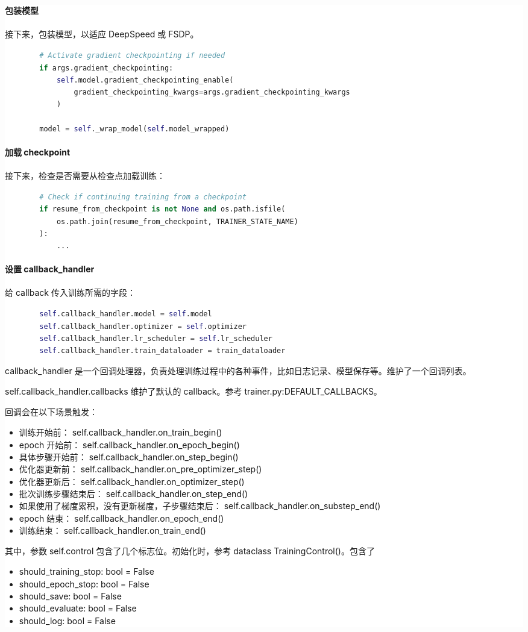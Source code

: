 
#### 包装模型

接下来，包装模型，以适应 DeepSpeed 或 FSDP。

```py
        # Activate gradient checkpointing if needed
        if args.gradient_checkpointing:
            self.model.gradient_checkpointing_enable(
                gradient_checkpointing_kwargs=args.gradient_checkpointing_kwargs
            )

        model = self._wrap_model(self.model_wrapped)
```

#### 加载 checkpoint

接下来，检查是否需要从检查点加载训练：

```py
        # Check if continuing training from a checkpoint
        if resume_from_checkpoint is not None and os.path.isfile(
            os.path.join(resume_from_checkpoint, TRAINER_STATE_NAME)
        ):
            ...
```

#### 设置 callback_handler

给 callback 传入训练所需的字段：

```py
        self.callback_handler.model = self.model
        self.callback_handler.optimizer = self.optimizer
        self.callback_handler.lr_scheduler = self.lr_scheduler
        self.callback_handler.train_dataloader = train_dataloader
```

callback_handler 是一个回调处理器，负责处理训练过程中的各种事件，比如日志记录、模型保存等。维护了一个回调列表。

self.callback_handler.callbacks 维护了默认的 callback。参考 trainer.py:DEFAULT_CALLBACKS。

回调会在以下场景触发：
- 训练开始前： self.callback_handler.on_train_begin()
- epoch 开始前： self.callback_handler.on_epoch_begin()
- 具体步骤开始前： self.callback_handler.on_step_begin()
- 优化器更新前： self.callback_handler.on_pre_optimizer_step()
- 优化器更新后： self.callback_handler.on_optimizer_step()
- 批次训练步骤结束后： self.callback_handler.on_step_end()
- 如果使用了梯度累积，没有更新梯度，子步骤结束后： self.callback_handler.on_substep_end()
- epoch 结束： self.callback_handler.on_epoch_end()
- 训练结束： self.callback_handler.on_train_end()

其中，参数 self.control 包含了几个标志位。初始化时，参考 dataclass TrainingControl()。包含了
- should_training_stop: bool = False
- should_epoch_stop: bool = False
- should_save: bool = False
- should_evaluate: bool = False
- should_log: bool = False
